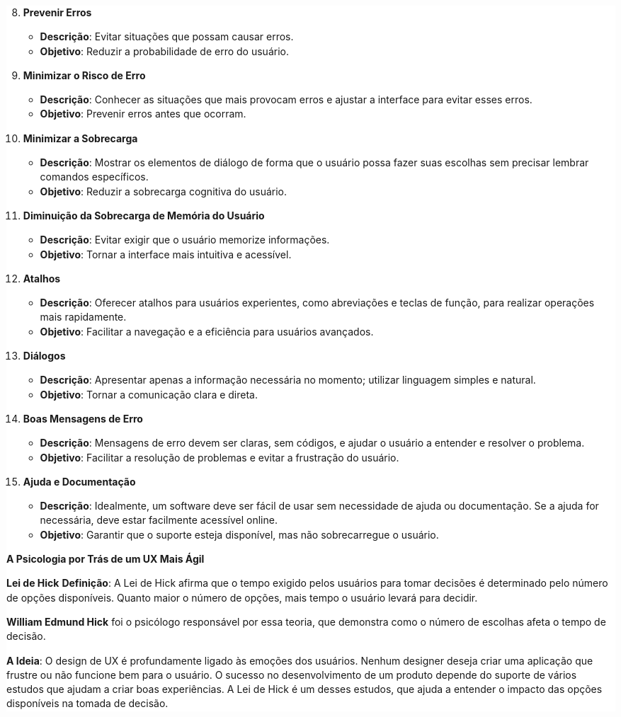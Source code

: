 8. **Prevenir Erros**

   - **Descrição**: Evitar situações que possam causar erros.
   - **Objetivo**: Reduzir a probabilidade de erro do usuário.

9. **Minimizar o Risco de Erro**

   - **Descrição**: Conhecer as situações que mais provocam erros e ajustar a interface para evitar esses erros.
   - **Objetivo**: Prevenir erros antes que ocorram.

10. **Minimizar a Sobrecarga**

    - **Descrição**: Mostrar os elementos de diálogo de forma que o usuário possa fazer suas escolhas sem precisar lembrar comandos específicos.
    - **Objetivo**: Reduzir a sobrecarga cognitiva do usuário.

11. **Diminuição da Sobrecarga de Memória do Usuário**

    - **Descrição**: Evitar exigir que o usuário memorize informações.
    - **Objetivo**: Tornar a interface mais intuitiva e acessível.

12. **Atalhos**

    - **Descrição**: Oferecer atalhos para usuários experientes, como abreviações e teclas de função, para realizar operações mais rapidamente.
    - **Objetivo**: Facilitar a navegação e a eficiência para usuários avançados.

13. **Diálogos**

    - **Descrição**: Apresentar apenas a informação necessária no momento; utilizar linguagem simples e natural.
    - **Objetivo**: Tornar a comunicação clara e direta.

14. **Boas Mensagens de Erro**

    - **Descrição**: Mensagens de erro devem ser claras, sem códigos, e ajudar o usuário a entender e resolver o problema.
    - **Objetivo**: Facilitar a resolução de problemas e evitar a frustração do usuário.

15. **Ajuda e Documentação**
    - **Descrição**: Idealmente, um software deve ser fácil de usar sem necessidade de ajuda ou documentação. Se a ajuda for necessária, deve estar facilmente acessível online.
    - **Objetivo**: Garantir que o suporte esteja disponível, mas não sobrecarregue o usuário.

**A Psicologia por Trás de um UX Mais Ágil**

**Lei de Hick**
**Definição**:
A Lei de Hick afirma que o tempo exigido pelos usuários para tomar decisões é determinado pelo número de opções disponíveis. Quanto maior o número de opções, mais tempo o usuário levará para decidir.

**William Edmund Hick** foi o psicólogo responsável por essa teoria, que demonstra como o número de escolhas afeta o tempo de decisão.

**A Ideia**:
O design de UX é profundamente ligado às emoções dos usuários. Nenhum designer deseja criar uma aplicação que frustre ou não funcione bem para o usuário. O sucesso no desenvolvimento de um produto depende do suporte de vários estudos que ajudam a criar boas experiências. A Lei de Hick é um desses estudos, que ajuda a entender o impacto das opções disponíveis na tomada de decisão.
